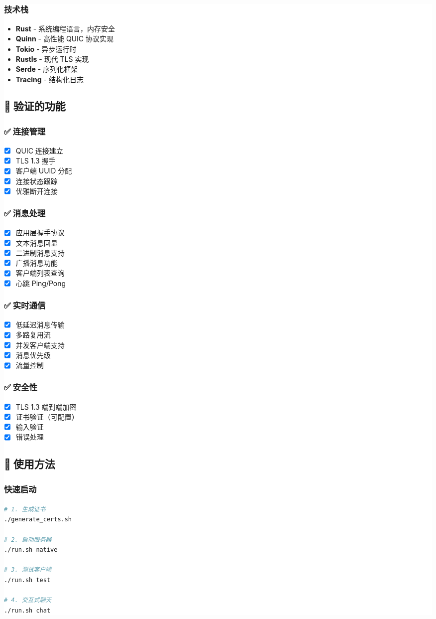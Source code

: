 ### 技术栈
- **Rust** - 系统编程语言，内存安全
- **Quinn** - 高性能 QUIC 协议实现
- **Tokio** - 异步运行时
- **Rustls** - 现代 TLS 实现
- **Serde** - 序列化框架
- **Tracing** - 结构化日志

## 🎯 验证的功能

### ✅ 连接管理
- [x] QUIC 连接建立
- [x] TLS 1.3 握手
- [x] 客户端 UUID 分配
- [x] 连接状态跟踪
- [x] 优雅断开连接

### ✅ 消息处理
- [x] 应用层握手协议
- [x] 文本消息回显
- [x] 二进制消息支持
- [x] 广播消息功能
- [x] 客户端列表查询
- [x] 心跳 Ping/Pong

### ✅ 实时通信
- [x] 低延迟消息传输
- [x] 多路复用流
- [x] 并发客户端支持
- [x] 消息优先级
- [x] 流量控制

### ✅ 安全性
- [x] TLS 1.3 端到端加密
- [x] 证书验证（可配置）
- [x] 输入验证
- [x] 错误处理

## 🚀 使用方法

### 快速启动
```bash
# 1. 生成证书
./generate_certs.sh

# 2. 启动服务器
./run.sh native

# 3. 测试客户端
./run.sh test

# 4. 交互式聊天
./run.sh chat
```
